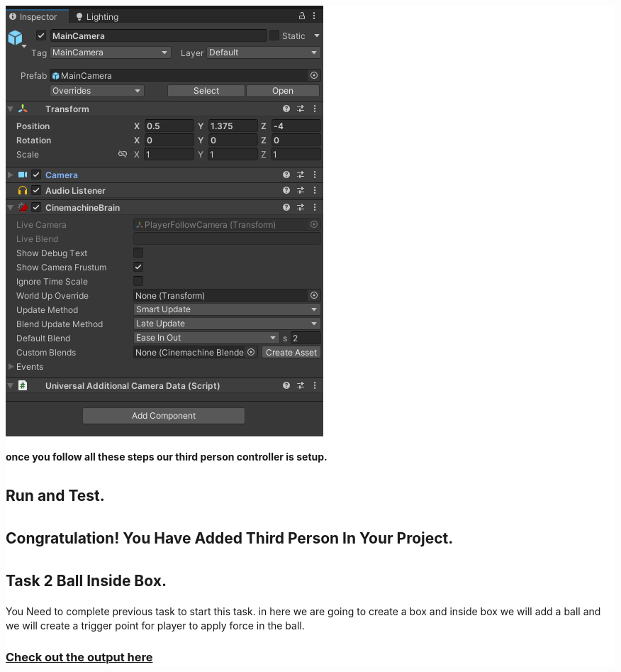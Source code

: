 ![alt text](image-32.png)


**once you follow all these steps our third person controller is setup.**

## Run and Test.

## Congratulation! You Have Added Third Person In Your Project.

## Task 2 Ball Inside Box.
You Need to complete previous task to start this task. in here we are going to create a box and inside box we will add a ball and we will create a trigger point for player to apply force in the ball.

### [Check out the output here](https://youtu.be/aoEB63E-m1c)

